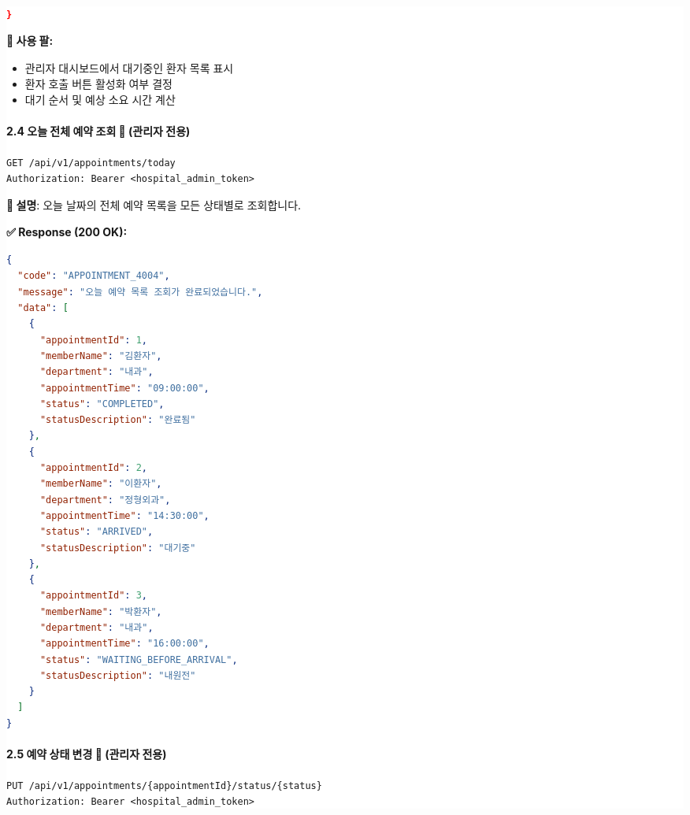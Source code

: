 ```json
}
```

**📎 사용 팔:**
- 관리자 대시보드에서 대기중인 환자 목록 표시
- 환자 호출 버튼 활성화 여부 결정
- 대기 순서 및 예상 소요 시간 계산

#### 2.4 오늘 전체 예약 조회 📅 (관리자 전용)
```http
GET /api/v1/appointments/today
Authorization: Bearer <hospital_admin_token>
```

**📝 설명**: 오늘 날짜의 전체 예약 목록을 모든 상태별로 조회합니다.

**✅ Response (200 OK):**
```json
{
  "code": "APPOINTMENT_4004",
  "message": "오늘 예약 목록 조회가 완료되었습니다.",
  "data": [
    {
      "appointmentId": 1,
      "memberName": "김환자",
      "department": "내과",
      "appointmentTime": "09:00:00",
      "status": "COMPLETED",
      "statusDescription": "완료됨"
    },
    {
      "appointmentId": 2,
      "memberName": "이환자",
      "department": "정형외과",
      "appointmentTime": "14:30:00",
      "status": "ARRIVED",
      "statusDescription": "대기중"
    },
    {
      "appointmentId": 3,
      "memberName": "박환자",
      "department": "내과",
      "appointmentTime": "16:00:00",
      "status": "WAITING_BEFORE_ARRIVAL",
      "statusDescription": "내원전"
    }
  ]
}
```

#### 2.5 예약 상태 변경 🔄 (관리자 전용)
```http
PUT /api/v1/appointments/{appointmentId}/status/{status}
Authorization: Bearer <hospital_admin_token>
```
